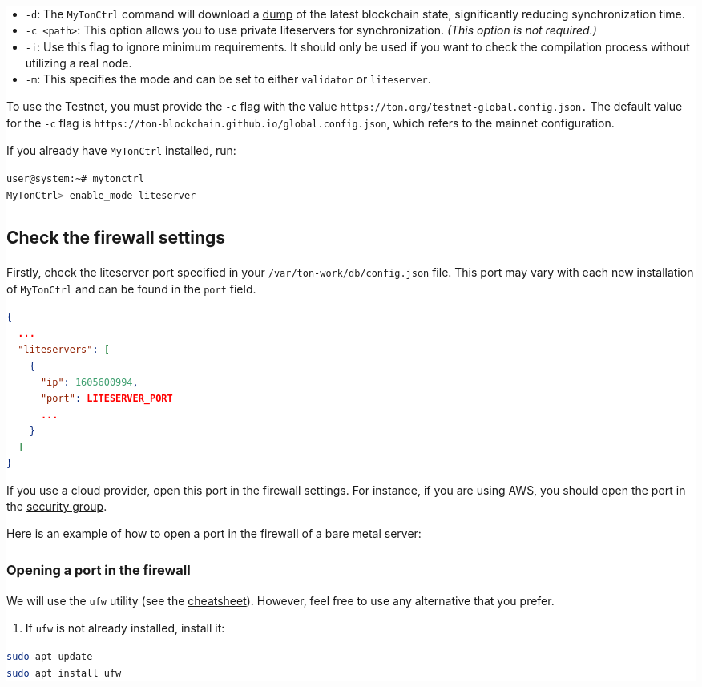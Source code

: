   </TabItem>
</Tabs>

- `-d`: The `MyTonCtrl` command will download a [dump](https://dump.ton.org/) of the latest blockchain state, significantly reducing synchronization time.
- `-c <path>`: This option allows you to use private liteservers for synchronization. *(This option is not required.)*
- `-i`: Use this flag to ignore minimum requirements. It should only be used if you want to check the compilation process without utilizing a real node.
- `-m`: This specifies the mode and can be set to either `validator` or `liteserver`.

To use the Testnet, you must provide the `-c` flag with the value `https://ton.org/testnet-global.config.json.` The default value for the `-c` flag is `https://ton-blockchain.github.io/global.config.json`, which refers to the mainnet configuration.

If you already have `MyTonCtrl` installed, run:

```bash
user@system:~# mytonctrl
MyTonCtrl> enable_mode liteserver
```

## Check the firewall settings

Firstly, check the liteserver port specified in your `/var/ton-work/db/config.json` file. This port may vary with each new installation of `MyTonCtrl` and can be found in the `port` field.

```json
{
  ...
  "liteservers": [
    {
      "ip": 1605600994,
      "port": LITESERVER_PORT
      ...
    }
  ]
}
```

If you use a cloud provider, open this port in the firewall settings. For instance, if you are using AWS, you should open the port in the [security group](https://docs.aws.amazon.com/AWSEC2/latest/UserGuide/ec2-security-groups.html).

Here is an example of how to open a port in the firewall of a bare metal server:

### Opening a port in the firewall

We will use the `ufw` utility (see the [cheatsheet](https://www.cyberciti.biz/faq/ufw-allow-incoming-ssh-connections-from-a-specific-ip-address-subnet-on-ubuntu-debian/)). However, feel free to use any alternative that you prefer.

1. If `ufw` is not already installed, install it:

```bash
sudo apt update
sudo apt install ufw
```
